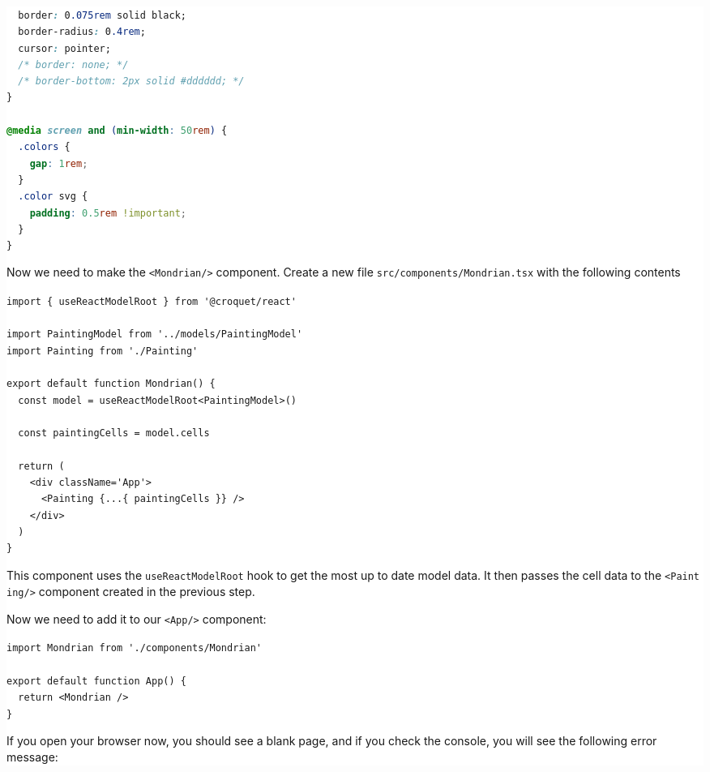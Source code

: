 ```css
  border: 0.075rem solid black;
  border-radius: 0.4rem;
  cursor: pointer;
  /* border: none; */
  /* border-bottom: 2px solid #dddddd; */
}

@media screen and (min-width: 50rem) {
  .colors {
    gap: 1rem;
  }
  .color svg {
    padding: 0.5rem !important;
  }
}
```

Now we need to make the `<Mondrian/>` component.
Create a new file `src/components/Mondrian.tsx` with the following contents

```tsx
import { useReactModelRoot } from '@croquet/react'

import PaintingModel from '../models/PaintingModel'
import Painting from './Painting'

export default function Mondrian() {
  const model = useReactModelRoot<PaintingModel>()

  const paintingCells = model.cells

  return (
    <div className='App'>
      <Painting {...{ paintingCells }} />
    </div>
  )
}
```

This component uses the `useReactModelRoot` hook to get the most up to date model data.
It then passes the cell data to the `<Painting/>` component created in the previous step.

Now we need to add it to our `<App/>` component:

```tsx
import Mondrian from './components/Mondrian'

export default function App() {
  return <Mondrian />
}
```

If you open your browser now, you should see a blank page, and if you check the console, you will see the following error message:
